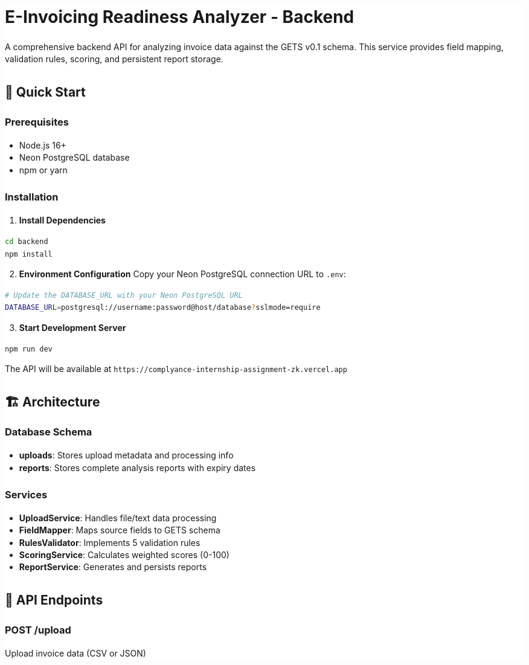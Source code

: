 # E-Invoicing Readiness Analyzer - Backend

A comprehensive backend API for analyzing invoice data against the GETS v0.1 schema. This service provides field mapping, validation rules, scoring, and persistent report storage.

## 🚀 Quick Start

### Prerequisites
- Node.js 16+
- Neon PostgreSQL database
- npm or yarn

### Installation

1. **Install Dependencies**
```bash
cd backend
npm install
```

2. **Environment Configuration**
Copy your Neon PostgreSQL connection URL to `.env`:
```bash
# Update the DATABASE_URL with your Neon PostgreSQL URL
DATABASE_URL=postgresql://username:password@host/database?sslmode=require
```

3. **Start Development Server**
```bash
npm run dev
```

The API will be available at `https://complyance-internship-assignment-zk.vercel.app`

## 🏗️ Architecture

### Database Schema
- **uploads**: Stores upload metadata and processing info
- **reports**: Stores complete analysis reports with expiry dates

### Services
- **UploadService**: Handles file/text data processing
- **FieldMapper**: Maps source fields to GETS schema
- **RulesValidator**: Implements 5 validation rules
- **ScoringService**: Calculates weighted scores (0-100)
- **ReportService**: Generates and persists reports

## 📡 API Endpoints

### POST /upload
Upload invoice data (CSV or JSON)
